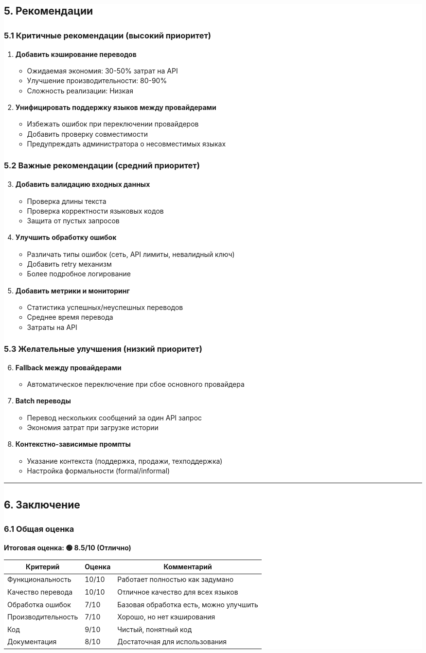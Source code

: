 ## 5. Рекомендации

### 5.1 Критичные рекомендации (высокий приоритет)

1. **Добавить кэширование переводов**
   - Ожидаемая экономия: 30-50% затрат на API
   - Улучшение производительности: 80-90%
   - Сложность реализации: Низкая

2. **Унифицировать поддержку языков между провайдерами**
   - Избежать ошибок при переключении провайдеров
   - Добавить проверку совместимости
   - Предупреждать администратора о несовместимых языках

### 5.2 Важные рекомендации (средний приоритет)

3. **Добавить валидацию входных данных**
   - Проверка длины текста
   - Проверка корректности языковых кодов
   - Защита от пустых запросов

4. **Улучшить обработку ошибок**
   - Различать типы ошибок (сеть, API лимиты, невалидный ключ)
   - Добавить retry механизм
   - Более подробное логирование

5. **Добавить метрики и мониторинг**
   - Статистика успешных/неуспешных переводов
   - Среднее время перевода
   - Затраты на API

### 5.3 Желательные улучшения (низкий приоритет)

6. **Fallback между провайдерами**
   - Автоматическое переключение при сбое основного провайдера

7. **Batch переводы**
   - Перевод нескольких сообщений за один API запрос
   - Экономия затрат при загрузке истории

8. **Контекстно-зависимые промпты**
   - Указание контекста (поддержка, продажи, техподдержка)
   - Настройка формальности (formal/informal)

---

## 6. Заключение

### 6.1 Общая оценка

**Итоговая оценка: 🟢 8.5/10 (Отлично)**

| Критерий | Оценка | Комментарий |
|----------|--------|-------------|
| Функциональность | 10/10 | Работает полностью как задумано |
| Качество перевода | 10/10 | Отличное качество для всех языков |
| Обработка ошибок | 7/10 | Базовая обработка есть, можно улучшить |
| Производительность | 7/10 | Хорошо, но нет кэширования |
| Код | 9/10 | Чистый, понятный код |
| Документация | 8/10 | Достаточная для использования |
